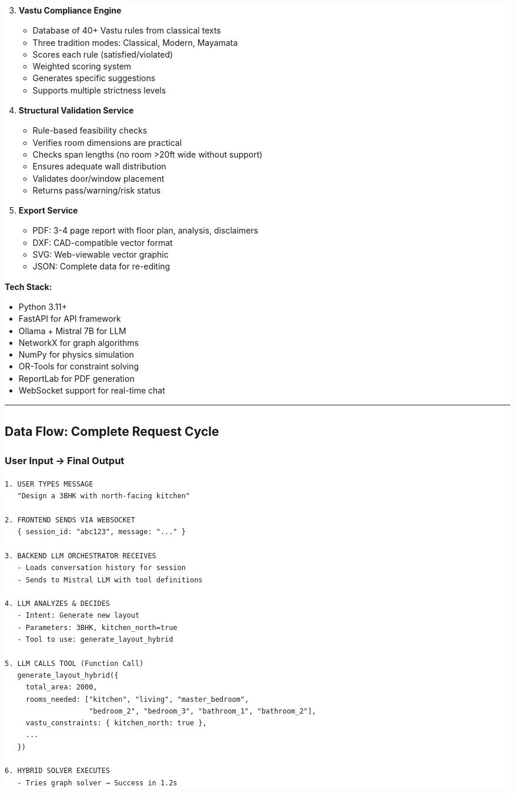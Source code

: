3. **Vastu Compliance Engine**
   - Database of 40+ Vastu rules from classical texts
   - Three tradition modes: Classical, Modern, Mayamata
   - Scores each rule (satisfied/violated)
   - Weighted scoring system
   - Generates specific suggestions
   - Supports multiple strictness levels

4. **Structural Validation Service**
   - Rule-based feasibility checks
   - Verifies room dimensions are practical
   - Checks span lengths (no room >20ft wide without support)
   - Ensures adequate wall distribution
   - Validates door/window placement
   - Returns pass/warning/risk status

5. **Export Service**
   - PDF: 3-4 page report with floor plan, analysis, disclaimers
   - DXF: CAD-compatible vector format
   - SVG: Web-viewable vector graphic
   - JSON: Complete data for re-editing

**Tech Stack:**
- Python 3.11+
- FastAPI for API framework
- Ollama + Mistral 7B for LLM
- NetworkX for graph algorithms
- NumPy for physics simulation
- OR-Tools for constraint solving
- ReportLab for PDF generation
- WebSocket support for real-time chat

---

## Data Flow: Complete Request Cycle

### User Input → Final Output

```
1. USER TYPES MESSAGE
   "Design a 3BHK with north-facing kitchen"
   
2. FRONTEND SENDS VIA WEBSOCKET
   { session_id: "abc123", message: "..." }
   
3. BACKEND LLM ORCHESTRATOR RECEIVES
   - Loads conversation history for session
   - Sends to Mistral LLM with tool definitions
   
4. LLM ANALYZES & DECIDES
   - Intent: Generate new layout
   - Parameters: 3BHK, kitchen_north=true
   - Tool to use: generate_layout_hybrid
   
5. LLM CALLS TOOL (Function Call)
   generate_layout_hybrid({
     total_area: 2000,
     rooms_needed: ["kitchen", "living", "master_bedroom", 
                    "bedroom_2", "bedroom_3", "bathroom_1", "bathroom_2"],
     vastu_constraints: { kitchen_north: true },
     ...
   })
   
6. HYBRID SOLVER EXECUTES
   - Tries graph solver → Success in 1.2s
```
